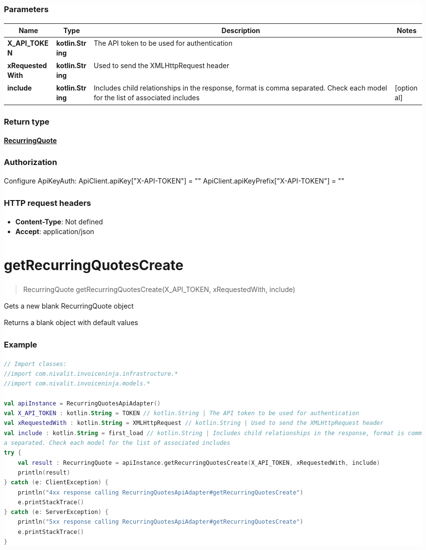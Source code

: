 ### Parameters

Name | Type | Description  | Notes
------------- | ------------- | ------------- | -------------
 **X_API_TOKEN** | **kotlin.String**| The API token to be used for authentication |
 **xRequestedWith** | **kotlin.String**| Used to send the XMLHttpRequest header |
 **include** | **kotlin.String**| Includes child relationships in the response, format is comma separated. Check each model for the list of associated includes | [optional]

### Return type

[**RecurringQuote**](RecurringQuote.md)

### Authorization


Configure ApiKeyAuth:
    ApiClient.apiKey["X-API-TOKEN"] = ""
    ApiClient.apiKeyPrefix["X-API-TOKEN"] = ""

### HTTP request headers

 - **Content-Type**: Not defined
 - **Accept**: application/json

<a name="getRecurringQuotesCreate"></a>
# **getRecurringQuotesCreate**
> RecurringQuote getRecurringQuotesCreate(X_API_TOKEN, xRequestedWith, include)

Gets a new blank RecurringQuote object

Returns a blank object with default values

### Example
```kotlin
// Import classes:
//import com.nivalit.invoiceninja.infrastructure.*
//import com.nivalit.invoiceninja.models.*

val apiInstance = RecurringQuotesApiAdapter()
val X_API_TOKEN : kotlin.String = TOKEN // kotlin.String | The API token to be used for authentication
val xRequestedWith : kotlin.String = XMLHttpRequest // kotlin.String | Used to send the XMLHttpRequest header
val include : kotlin.String = first_load // kotlin.String | Includes child relationships in the response, format is comma separated. Check each model for the list of associated includes
try {
    val result : RecurringQuote = apiInstance.getRecurringQuotesCreate(X_API_TOKEN, xRequestedWith, include)
    println(result)
} catch (e: ClientException) {
    println("4xx response calling RecurringQuotesApiAdapter#getRecurringQuotesCreate")
    e.printStackTrace()
} catch (e: ServerException) {
    println("5xx response calling RecurringQuotesApiAdapter#getRecurringQuotesCreate")
    e.printStackTrace()
}
```

